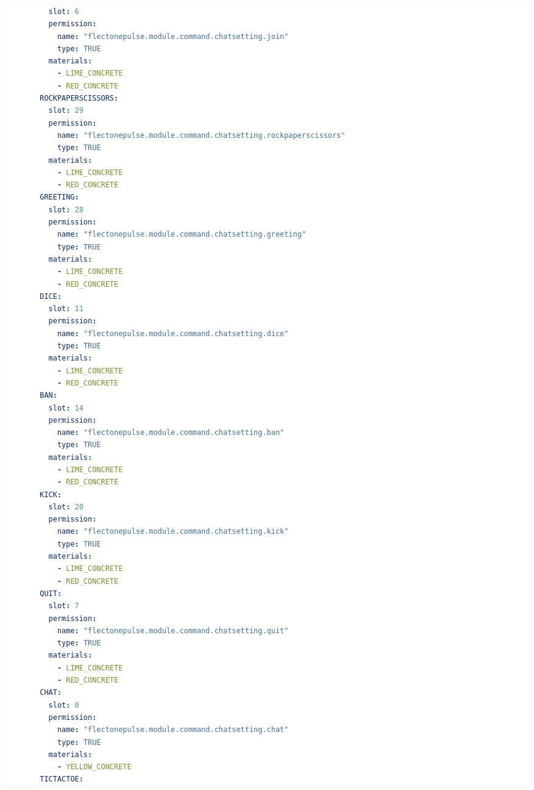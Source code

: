 ```yaml
          slot: 6
          permission:
            name: "flectonepulse.module.command.chatsetting.join"
            type: TRUE
          materials:
            - LIME_CONCRETE
            - RED_CONCRETE
        ROCKPAPERSCISSORS:
          slot: 29
          permission:
            name: "flectonepulse.module.command.chatsetting.rockpaperscissors"
            type: TRUE
          materials:
            - LIME_CONCRETE
            - RED_CONCRETE
        GREETING:
          slot: 28
          permission:
            name: "flectonepulse.module.command.chatsetting.greeting"
            type: TRUE
          materials:
            - LIME_CONCRETE
            - RED_CONCRETE
        DICE:
          slot: 11
          permission:
            name: "flectonepulse.module.command.chatsetting.dice"
            type: TRUE
          materials:
            - LIME_CONCRETE
            - RED_CONCRETE
        BAN:
          slot: 14
          permission:
            name: "flectonepulse.module.command.chatsetting.ban"
            type: TRUE
          materials:
            - LIME_CONCRETE
            - RED_CONCRETE
        KICK:
          slot: 20
          permission:
            name: "flectonepulse.module.command.chatsetting.kick"
            type: TRUE
          materials:
            - LIME_CONCRETE
            - RED_CONCRETE
        QUIT:
          slot: 7
          permission:
            name: "flectonepulse.module.command.chatsetting.quit"
            type: TRUE
          materials:
            - LIME_CONCRETE
            - RED_CONCRETE
        CHAT:
          slot: 0
          permission:
            name: "flectonepulse.module.command.chatsetting.chat"
            type: TRUE
          materials:
            - YELLOW_CONCRETE
        TICTACTOE:
```